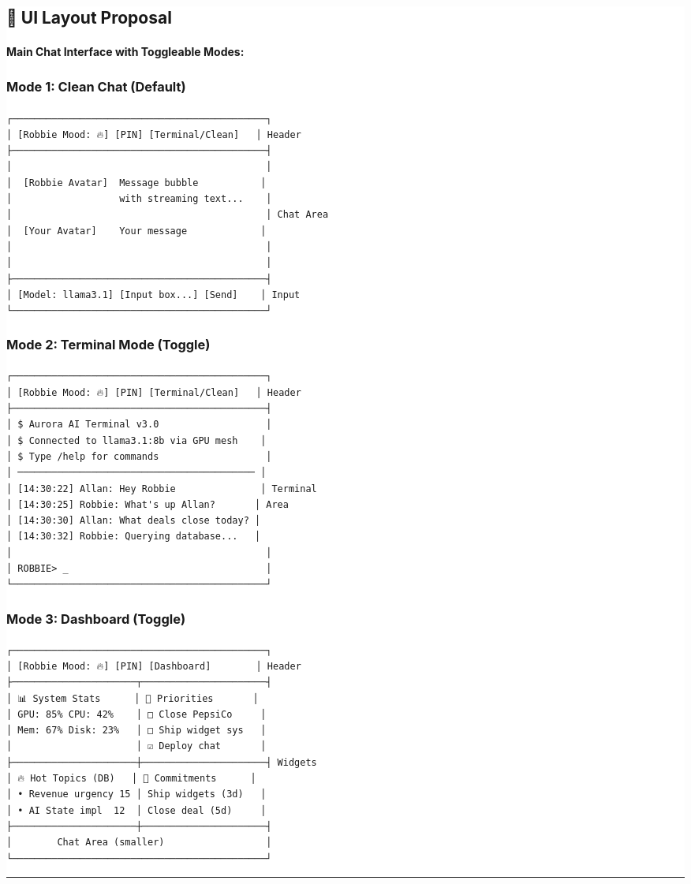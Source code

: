 
## 🎨 UI Layout Proposal

**Main Chat Interface with Toggleable Modes:**

### Mode 1: Clean Chat (Default)
```
┌─────────────────────────────────────────────┐
│ [Robbie Mood: 🔥] [PIN] [Terminal/Clean]   │ Header
├─────────────────────────────────────────────┤
│                                             │
│  [Robbie Avatar]  Message bubble           │
│                   with streaming text...    │
│                                             │ Chat Area
│  [Your Avatar]    Your message             │
│                                             │
│                                             │
├─────────────────────────────────────────────┤
│ [Model: llama3.1] [Input box...] [Send]    │ Input
└─────────────────────────────────────────────┘
```

### Mode 2: Terminal Mode (Toggle)
```
┌─────────────────────────────────────────────┐
│ [Robbie Mood: 🔥] [PIN] [Terminal/Clean]   │ Header
├─────────────────────────────────────────────┤
│ $ Aurora AI Terminal v3.0                   │
│ $ Connected to llama3.1:8b via GPU mesh    │
│ $ Type /help for commands                   │
│ ────────────────────────────────────────── │
│ [14:30:22] Allan: Hey Robbie               │ Terminal
│ [14:30:25] Robbie: What's up Allan?       │ Area
│ [14:30:30] Allan: What deals close today? │
│ [14:30:32] Robbie: Querying database...   │
│                                             │
│ ROBBIE> _                                   │
└─────────────────────────────────────────────┘
```

### Mode 3: Dashboard (Toggle)
```
┌─────────────────────────────────────────────┐
│ [Robbie Mood: 🔥] [PIN] [Dashboard]        │ Header
├──────────────────────┬──────────────────────┤
│ 📊 System Stats      │ 🎯 Priorities       │
│ GPU: 85% CPU: 42%    │ □ Close PepsiCo     │
│ Mem: 67% Disk: 23%   │ □ Ship widget sys   │
│                      │ ☑ Deploy chat       │
├──────────────────────┼──────────────────────┤ Widgets
│ 🔥 Hot Topics (DB)   │ 📌 Commitments      │
│ • Revenue urgency 15 │ Ship widgets (3d)   │
│ • AI State impl  12  │ Close deal (5d)     │
├──────────────────────┼──────────────────────┤
│        Chat Area (smaller)                  │
└─────────────────────────────────────────────┘
```

---